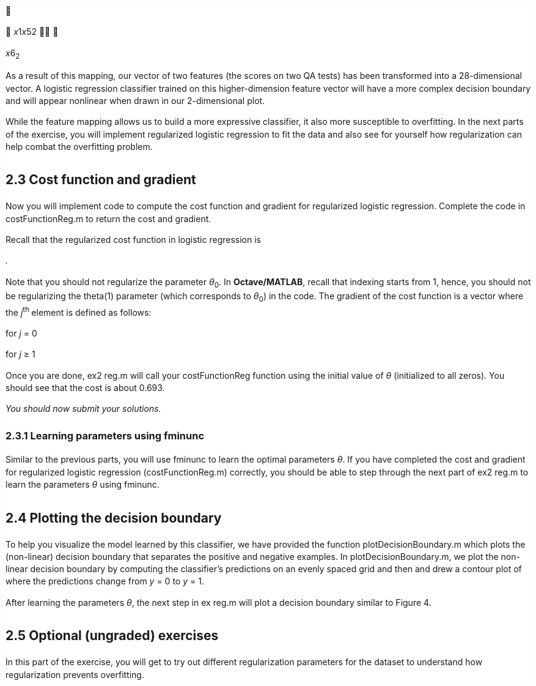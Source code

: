

 <em>x</em>1<em>x</em>52  

<em>x</em>6<sub>2</sub>

As a result of this mapping, our vector of two features (the scores on two QA tests) has been transformed into a 28-dimensional vector. A logistic regression classifier trained on this higher-dimension feature vector will have a more complex decision boundary and will appear nonlinear when drawn in our 2-dimensional plot.

While the feature mapping allows us to build a more expressive classifier, it also more susceptible to overfitting. In the next parts of the exercise, you will implement regularized logistic regression to fit the data and also see for yourself how regularization can help combat the overfitting problem.

<h2>2.3        Cost function and gradient</h2>

Now you will implement code to compute the cost function and gradient for regularized logistic regression. Complete the code in costFunctionReg.m to return the cost and gradient.

Recall that the regularized cost function in logistic regression is

<em>.</em>

Note that you should not regularize the parameter <em>θ</em><sub>0</sub>. In <strong>Octave/MATLAB</strong>, recall that indexing starts from 1, hence, you should not be regularizing the theta(1) parameter (which corresponds to <em>θ</em><sub>0</sub>) in the code. The gradient of the cost function is a vector where the <em>j</em><sup>th </sup>element is defined as follows:

for <em>j </em>= 0

for <em>j </em>≥ 1

Once you are done, ex2 reg.m will call your costFunctionReg function using the initial value of <em>θ </em>(initialized to all zeros). You should see that the cost is about 0.693.

<em>You should now submit your solutions.</em>

<h3>2.3.1       Learning parameters using fminunc</h3>

Similar to the previous parts, you will use fminunc to learn the optimal parameters <em>θ</em>. If you have completed the cost and gradient for regularized logistic regression (costFunctionReg.m) correctly, you should be able to step through the next part of ex2 reg.m to learn the parameters <em>θ </em>using fminunc.

<h2>2.4        Plotting the decision boundary</h2>

To help you visualize the model learned by this classifier, we have provided the function plotDecisionBoundary.m which plots the (non-linear) decision boundary that separates the positive and negative examples. In plotDecisionBoundary.m, we plot the non-linear decision boundary by computing the classifier’s predictions on an evenly spaced grid and then and drew a contour plot of where the predictions change from <em>y </em>= 0 to <em>y </em>= 1.

After learning the parameters <em>θ</em>, the next step in ex reg.m will plot a decision boundary similar to Figure 4.

<h2>2.5        Optional (ungraded) exercises</h2>

In this part of the exercise, you will get to try out different regularization parameters for the dataset to understand how regularization prevents overfitting.
